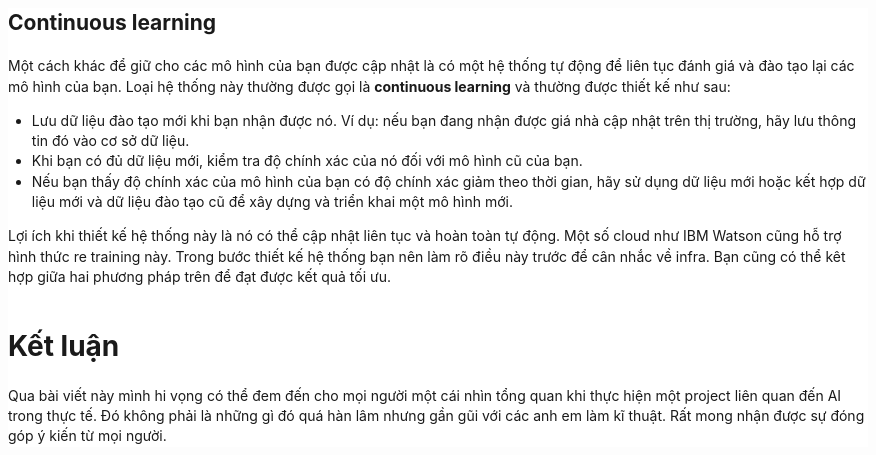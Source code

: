 ## Continuous learning

Một cách khác để giữ cho các mô hình của bạn được cập nhật là có một hệ thống tự động để liên tục đánh giá và đào tạo lại các mô hình của bạn. Loại hệ thống này thường được gọi là **continuous learning** và thường được thiết kế như sau:

* Lưu dữ liệu đào tạo mới khi bạn nhận được nó. Ví dụ: nếu bạn đang nhận được giá nhà cập nhật trên thị trường, hãy lưu thông tin đó vào cơ sở dữ liệu.
* Khi bạn có đủ dữ liệu mới, kiểm tra độ chính xác của nó đối với mô hình cũ của bạn.
* Nếu bạn thấy độ chính xác của mô hình của bạn có độ chính xác giảm theo thời gian, hãy sử dụng dữ liệu mới hoặc kết hợp dữ liệu mới và dữ liệu đào tạo cũ để xây dựng và triển khai một mô hình mới.


Lợi ích khi thiết kế hệ thống này là nó có thể cập nhật liên tục và hoàn toàn tự động. Một số cloud như IBM Watson cũng hỗ trợ hình thức re training này.  Trong bước thiết kế hệ thống bạn nên làm rõ điều này trước để cân nhắc về infra. Bạn cũng có thể kêt hợp giữa hai phương pháp trên để đạt được kết quả tối ưu. 
# Kết luận 

Qua bài viết này mình hi vọng có thể đem đến cho mọi người một cái nhìn tổng quan khi thực hiện một project liên quan đến AI trong thực tế. Đó không phải là những gì đó quá hàn lâm nhưng gần gũi với các anh em làm kĩ thuật. Rất mong nhận được sự đóng góp ý kiến từ mọi người.